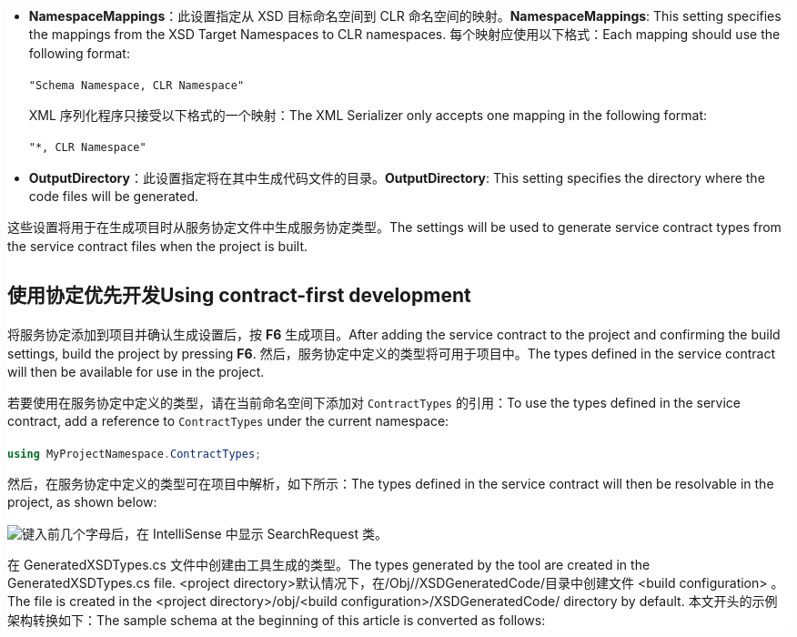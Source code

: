 - <span data-ttu-id="60a09-152">**NamespaceMappings**：此设置指定从 XSD 目标命名空间到 CLR 命名空间的映射。</span><span class="sxs-lookup"><span data-stu-id="60a09-152">**NamespaceMappings**: This setting specifies the mappings from the XSD Target Namespaces to CLR namespaces.</span></span> <span data-ttu-id="60a09-153">每个映射应使用以下格式：</span><span class="sxs-lookup"><span data-stu-id="60a09-153">Each mapping should use the following format:</span></span>

    ```xml
    "Schema Namespace, CLR Namespace"
    ```

     <span data-ttu-id="60a09-154">XML 序列化程序只接受以下格式的一个映射：</span><span class="sxs-lookup"><span data-stu-id="60a09-154">The XML Serializer only accepts one mapping in the following format:</span></span>

    ```xml
    "*, CLR Namespace"
    ```

- <span data-ttu-id="60a09-155">**OutputDirectory**：此设置指定将在其中生成代码文件的目录。</span><span class="sxs-lookup"><span data-stu-id="60a09-155">**OutputDirectory**: This setting specifies the directory where the code files will be generated.</span></span>

 <span data-ttu-id="60a09-156">这些设置将用于在生成项目时从服务协定文件中生成服务协定类型。</span><span class="sxs-lookup"><span data-stu-id="60a09-156">The settings will be used to generate service contract types from the service contract files when the project is built.</span></span>

## <a name="using-contract-first-development"></a><span data-ttu-id="60a09-157">使用协定优先开发</span><span class="sxs-lookup"><span data-stu-id="60a09-157">Using contract-first development</span></span>

 <span data-ttu-id="60a09-158">将服务协定添加到项目并确认生成设置后，按 **F6** 生成项目。</span><span class="sxs-lookup"><span data-stu-id="60a09-158">After adding the service contract to the project and confirming the build settings, build the project by pressing **F6**.</span></span> <span data-ttu-id="60a09-159">然后，服务协定中定义的类型将可用于项目中。</span><span class="sxs-lookup"><span data-stu-id="60a09-159">The types defined in the service contract will then be available for use in the project.</span></span>

 <span data-ttu-id="60a09-160">若要使用在服务协定中定义的类型，请在当前命名空间下添加对 `ContractTypes` 的引用：</span><span class="sxs-lookup"><span data-stu-id="60a09-160">To use the types defined in the service contract, add a reference to `ContractTypes` under the current namespace:</span></span>

```csharp
using MyProjectNamespace.ContractTypes;
```

 <span data-ttu-id="60a09-161">然后，在服务协定中定义的类型可在项目中解析，如下所示：</span><span class="sxs-lookup"><span data-stu-id="60a09-161">The types defined in the service contract will then be resolvable in the project, as shown below:</span></span>

 ![键入前几个字母后，在 IntelliSense 中显示 SearchRequest 类。](./media/contract-first-tool/service-contract-types.png)

 <span data-ttu-id="60a09-163">在 GeneratedXSDTypes.cs 文件中创建由工具生成的类型。</span><span class="sxs-lookup"><span data-stu-id="60a09-163">The types generated by the tool are created in the GeneratedXSDTypes.cs file.</span></span> <span data-ttu-id="60a09-164">\<project directory>默认情况下，在/Obj//XSDGeneratedCode/目录中创建文件 \<build configuration> 。</span><span class="sxs-lookup"><span data-stu-id="60a09-164">The file is created in the \<project directory>/obj/\<build configuration>/XSDGeneratedCode/ directory by default.</span></span> <span data-ttu-id="60a09-165">本文开头的示例架构转换如下：</span><span class="sxs-lookup"><span data-stu-id="60a09-165">The sample schema at the beginning of this article is converted as follows:</span></span>
